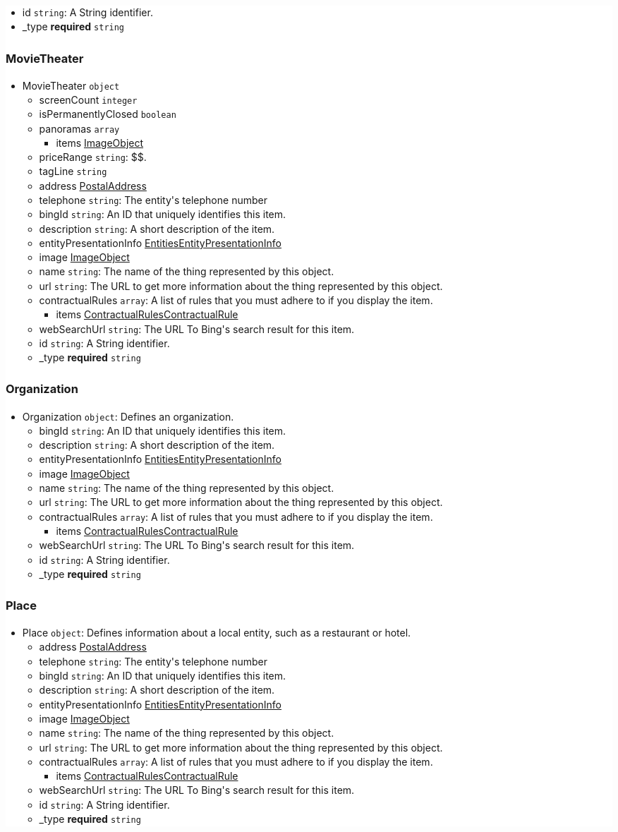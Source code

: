   * id `string`: A String identifier.
  * _type **required** `string`

### MovieTheater
* MovieTheater `object`
  * screenCount `integer`
  * isPermanentlyClosed `boolean`
  * panoramas `array`
    * items [ImageObject](#imageobject)
  * priceRange `string`: $$.
  * tagLine `string`
  * address [PostalAddress](#postaladdress)
  * telephone `string`: The entity's telephone number
  * bingId `string`: An ID that uniquely identifies this item.
  * description `string`: A short description of the item.
  * entityPresentationInfo [EntitiesEntityPresentationInfo](#entitiesentitypresentationinfo)
  * image [ImageObject](#imageobject)
  * name `string`: The name of the thing represented by this object.
  * url `string`: The URL to get more information about the thing represented by this object.
  * contractualRules `array`: A list of rules that you must adhere to if you display the item.
    * items [ContractualRulesContractualRule](#contractualrulescontractualrule)
  * webSearchUrl `string`: The URL To Bing's search result for this item.
  * id `string`: A String identifier.
  * _type **required** `string`

### Organization
* Organization `object`: Defines an organization.
  * bingId `string`: An ID that uniquely identifies this item.
  * description `string`: A short description of the item.
  * entityPresentationInfo [EntitiesEntityPresentationInfo](#entitiesentitypresentationinfo)
  * image [ImageObject](#imageobject)
  * name `string`: The name of the thing represented by this object.
  * url `string`: The URL to get more information about the thing represented by this object.
  * contractualRules `array`: A list of rules that you must adhere to if you display the item.
    * items [ContractualRulesContractualRule](#contractualrulescontractualrule)
  * webSearchUrl `string`: The URL To Bing's search result for this item.
  * id `string`: A String identifier.
  * _type **required** `string`

### Place
* Place `object`: Defines information about a local entity, such as a restaurant or hotel.
  * address [PostalAddress](#postaladdress)
  * telephone `string`: The entity's telephone number
  * bingId `string`: An ID that uniquely identifies this item.
  * description `string`: A short description of the item.
  * entityPresentationInfo [EntitiesEntityPresentationInfo](#entitiesentitypresentationinfo)
  * image [ImageObject](#imageobject)
  * name `string`: The name of the thing represented by this object.
  * url `string`: The URL to get more information about the thing represented by this object.
  * contractualRules `array`: A list of rules that you must adhere to if you display the item.
    * items [ContractualRulesContractualRule](#contractualrulescontractualrule)
  * webSearchUrl `string`: The URL To Bing's search result for this item.
  * id `string`: A String identifier.
  * _type **required** `string`
